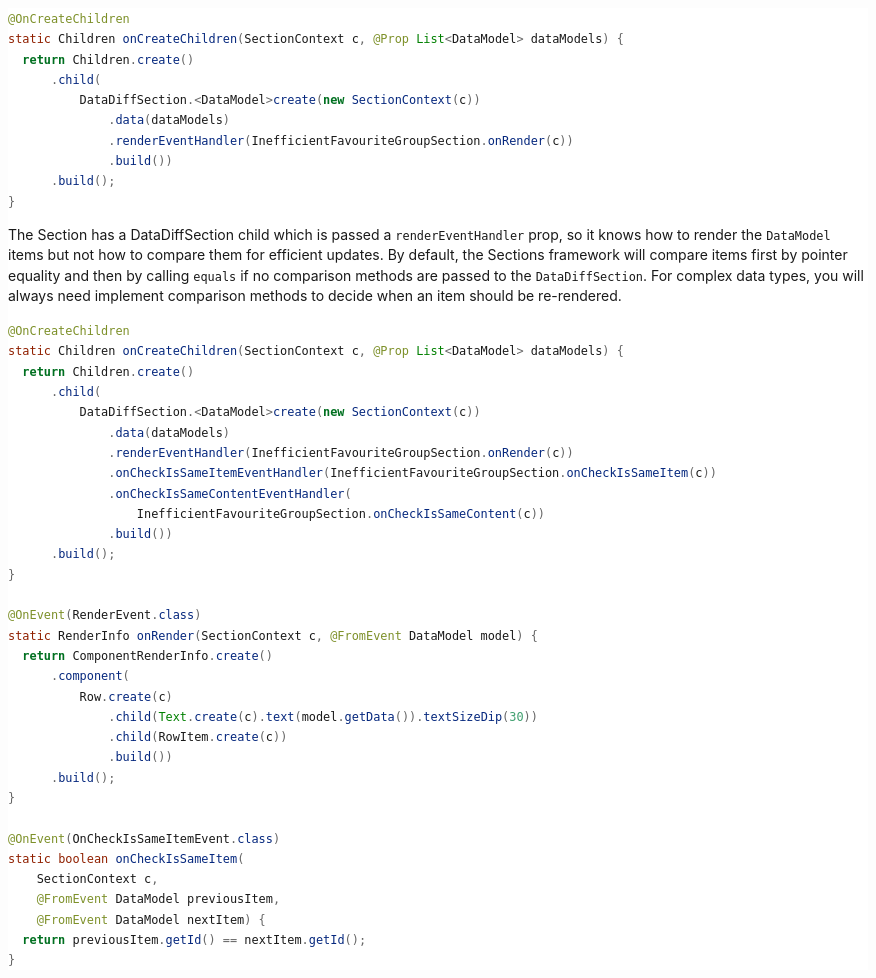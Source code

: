 ```java
@OnCreateChildren
static Children onCreateChildren(SectionContext c, @Prop List<DataModel> dataModels) {
  return Children.create()
      .child(
          DataDiffSection.<DataModel>create(new SectionContext(c))
              .data(dataModels)
              .renderEventHandler(InefficientFavouriteGroupSection.onRender(c))
              .build())
      .build();
}
```

The Section has a DataDiffSection child which is passed a `renderEventHandler` prop, so it knows how to render the `DataModel` items but not how to compare them for efficient updates. By default, the Sections framework will compare items first by pointer equality and then by calling `equals` if no comparison methods are passed to the `DataDiffSection`. For complex data types, you will always need implement comparison methods to decide when an item should be re-rendered.

```java
@OnCreateChildren
static Children onCreateChildren(SectionContext c, @Prop List<DataModel> dataModels) {
  return Children.create()
      .child(
          DataDiffSection.<DataModel>create(new SectionContext(c))
              .data(dataModels)
              .renderEventHandler(InefficientFavouriteGroupSection.onRender(c))
              .onCheckIsSameItemEventHandler(InefficientFavouriteGroupSection.onCheckIsSameItem(c))
              .onCheckIsSameContentEventHandler(
                  InefficientFavouriteGroupSection.onCheckIsSameContent(c))
              .build())
      .build();
}

@OnEvent(RenderEvent.class)
static RenderInfo onRender(SectionContext c, @FromEvent DataModel model) {
  return ComponentRenderInfo.create()
      .component(
          Row.create(c)
              .child(Text.create(c).text(model.getData()).textSizeDip(30))
              .child(RowItem.create(c))
              .build())
      .build();
}

@OnEvent(OnCheckIsSameItemEvent.class)
static boolean onCheckIsSameItem(
    SectionContext c,
    @FromEvent DataModel previousItem,
    @FromEvent DataModel nextItem) {
  return previousItem.getId() == nextItem.getId();
}
```
